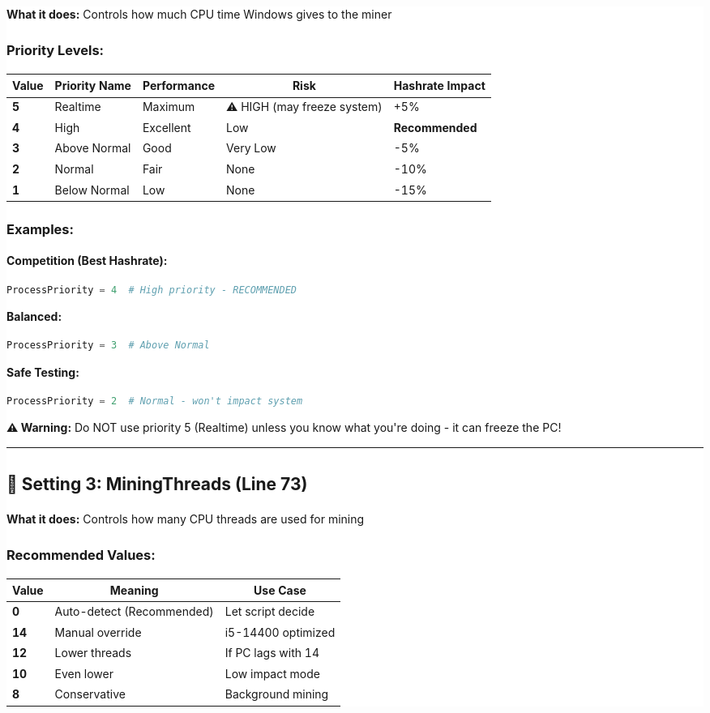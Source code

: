 **What it does:** Controls how much CPU time Windows gives to the miner

### **Priority Levels:**

| Value | Priority Name | Performance | Risk | Hashrate Impact |
|-------|--------------|------------|------|-----------------|
| **5** | Realtime | Maximum | ⚠️ HIGH (may freeze system) | +5% |
| **4** | High | Excellent | Low | **Recommended** |
| **3** | Above Normal | Good | Very Low | -5% |
| **2** | Normal | Fair | None | -10% |
| **1** | Below Normal | Low | None | -15% |

### **Examples:**

**Competition (Best Hashrate):**
```powershell
ProcessPriority = 4  # High priority - RECOMMENDED
```

**Balanced:**
```powershell
ProcessPriority = 3  # Above Normal
```

**Safe Testing:**
```powershell
ProcessPriority = 2  # Normal - won't impact system
```

**⚠️ Warning:** Do NOT use priority 5 (Realtime) unless you know what you're doing - it can freeze the PC!

---

## 🧵 **Setting 3: MiningThreads** (Line 73)

**What it does:** Controls how many CPU threads are used for mining

### **Recommended Values:**

| Value | Meaning | Use Case |
|-------|---------|----------|
| **0** | Auto-detect (Recommended) | Let script decide |
| **14** | Manual override | i5-14400 optimized |
| **12** | Lower threads | If PC lags with 14 |
| **10** | Even lower | Low impact mode |
| **8** | Conservative | Background mining |

